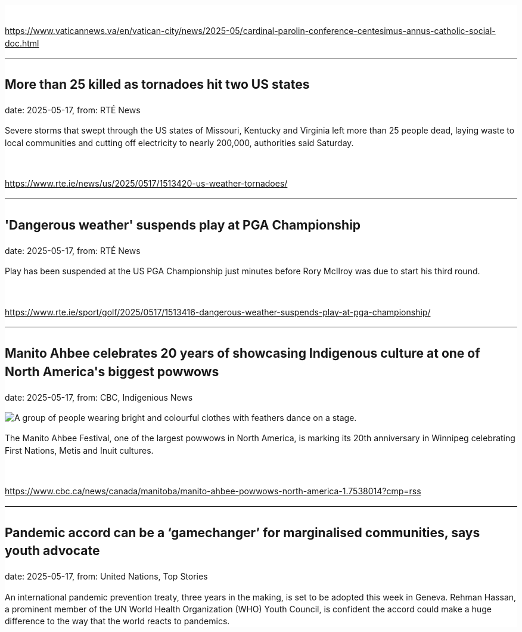 
<br> 

<https://www.vaticannews.va/en/vatican-city/news/2025-05/cardinal-parolin-conference-centesimus-annus-catholic-social-doc.html>

---

## More than 25 killed as tornadoes hit two US states

date: 2025-05-17, from: RTÉ News

Severe storms that swept through the US states of Missouri, Kentucky and Virginia left more than 25 people dead, laying waste to local communities and cutting off electricity to nearly 200,000, authorities said Saturday. 

<br> 

<https://www.rte.ie/news/us/2025/0517/1513420-us-weather-tornadoes/>

---

## 'Dangerous weather' suspends play at PGA Championship

date: 2025-05-17, from: RTÉ News

Play has been suspended at the US PGA Championship just minutes before Rory McIlroy was due to start his third round. 

<br> 

<https://www.rte.ie/sport/golf/2025/0517/1513416-dangerous-weather-suspends-play-at-pga-championship/>

---

## Manito Ahbee celebrates 20 years of showcasing Indigenous culture at one of North America's biggest powwows

date: 2025-05-17, from: CBC, Indigenious News

<img src='https://i.cbc.ca/1.7538100.1747514238!/fileImage/httpImage/image.jpg_gen/derivatives/16x9_620/powwow-manito-ahbee-2025.jpg' alt='A group of people wearing bright and colourful clothes with feathers dance on a stage. ' width='620' height='349' title='Dancers in the grand entry for the Manito Ahbee powwow at Red River Exhibition Park in Winnipeg on Saturday, May 17, 2025.'/><p>The Manito Ahbee Festival, one of the largest powwows in North America, is marking its 20th anniversary in Winnipeg celebrating First Nations, Metis and Inuit cultures.</p> 

<br> 

<https://www.cbc.ca/news/canada/manitoba/manito-ahbee-powwows-north-america-1.7538014?cmp=rss>

---

## Pandemic accord can be a ‘gamechanger’ for marginalised communities, says youth advocate

date: 2025-05-17, from: United Nations, Top Stories

An international pandemic prevention treaty, three years in the making, is set to be adopted this week in Geneva. Rehman Hassan, a prominent member of the UN World Health Organization (WHO) Youth Council, is confident the accord could make a huge difference to the way that the world reacts to pandemics. 
